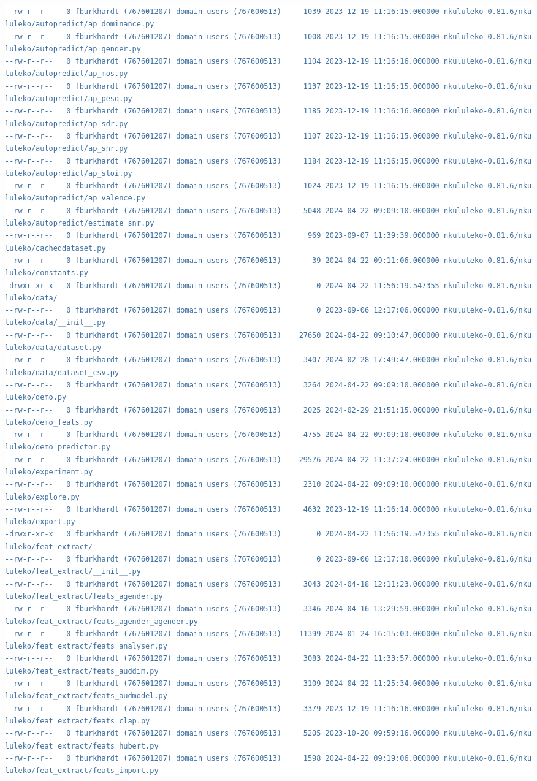 ```diff
--rw-r--r--   0 fburkhardt (767601207) domain users (767600513)     1039 2023-12-19 11:16:15.000000 nkululeko-0.81.6/nkululeko/autopredict/ap_dominance.py
--rw-r--r--   0 fburkhardt (767601207) domain users (767600513)     1008 2023-12-19 11:16:15.000000 nkululeko-0.81.6/nkululeko/autopredict/ap_gender.py
--rw-r--r--   0 fburkhardt (767601207) domain users (767600513)     1104 2023-12-19 11:16:16.000000 nkululeko-0.81.6/nkululeko/autopredict/ap_mos.py
--rw-r--r--   0 fburkhardt (767601207) domain users (767600513)     1137 2023-12-19 11:16:15.000000 nkululeko-0.81.6/nkululeko/autopredict/ap_pesq.py
--rw-r--r--   0 fburkhardt (767601207) domain users (767600513)     1185 2023-12-19 11:16:16.000000 nkululeko-0.81.6/nkululeko/autopredict/ap_sdr.py
--rw-r--r--   0 fburkhardt (767601207) domain users (767600513)     1107 2023-12-19 11:16:15.000000 nkululeko-0.81.6/nkululeko/autopredict/ap_snr.py
--rw-r--r--   0 fburkhardt (767601207) domain users (767600513)     1184 2023-12-19 11:16:15.000000 nkululeko-0.81.6/nkululeko/autopredict/ap_stoi.py
--rw-r--r--   0 fburkhardt (767601207) domain users (767600513)     1024 2023-12-19 11:16:15.000000 nkululeko-0.81.6/nkululeko/autopredict/ap_valence.py
--rw-r--r--   0 fburkhardt (767601207) domain users (767600513)     5048 2024-04-22 09:09:10.000000 nkululeko-0.81.6/nkululeko/autopredict/estimate_snr.py
--rw-r--r--   0 fburkhardt (767601207) domain users (767600513)      969 2023-09-07 11:39:39.000000 nkululeko-0.81.6/nkululeko/cacheddataset.py
--rw-r--r--   0 fburkhardt (767601207) domain users (767600513)       39 2024-04-22 09:11:06.000000 nkululeko-0.81.6/nkululeko/constants.py
-drwxr-xr-x   0 fburkhardt (767601207) domain users (767600513)        0 2024-04-22 11:56:19.547355 nkululeko-0.81.6/nkululeko/data/
--rw-r--r--   0 fburkhardt (767601207) domain users (767600513)        0 2023-09-06 12:17:06.000000 nkululeko-0.81.6/nkululeko/data/__init__.py
--rw-r--r--   0 fburkhardt (767601207) domain users (767600513)    27650 2024-04-22 09:10:47.000000 nkululeko-0.81.6/nkululeko/data/dataset.py
--rw-r--r--   0 fburkhardt (767601207) domain users (767600513)     3407 2024-02-28 17:49:47.000000 nkululeko-0.81.6/nkululeko/data/dataset_csv.py
--rw-r--r--   0 fburkhardt (767601207) domain users (767600513)     3264 2024-04-22 09:09:10.000000 nkululeko-0.81.6/nkululeko/demo.py
--rw-r--r--   0 fburkhardt (767601207) domain users (767600513)     2025 2024-02-29 21:51:15.000000 nkululeko-0.81.6/nkululeko/demo_feats.py
--rw-r--r--   0 fburkhardt (767601207) domain users (767600513)     4755 2024-04-22 09:09:10.000000 nkululeko-0.81.6/nkululeko/demo_predictor.py
--rw-r--r--   0 fburkhardt (767601207) domain users (767600513)    29576 2024-04-22 11:37:24.000000 nkululeko-0.81.6/nkululeko/experiment.py
--rw-r--r--   0 fburkhardt (767601207) domain users (767600513)     2310 2024-04-22 09:09:10.000000 nkululeko-0.81.6/nkululeko/explore.py
--rw-r--r--   0 fburkhardt (767601207) domain users (767600513)     4632 2023-12-19 11:16:14.000000 nkululeko-0.81.6/nkululeko/export.py
-drwxr-xr-x   0 fburkhardt (767601207) domain users (767600513)        0 2024-04-22 11:56:19.547355 nkululeko-0.81.6/nkululeko/feat_extract/
--rw-r--r--   0 fburkhardt (767601207) domain users (767600513)        0 2023-09-06 12:17:10.000000 nkululeko-0.81.6/nkululeko/feat_extract/__init__.py
--rw-r--r--   0 fburkhardt (767601207) domain users (767600513)     3043 2024-04-18 12:11:23.000000 nkululeko-0.81.6/nkululeko/feat_extract/feats_agender.py
--rw-r--r--   0 fburkhardt (767601207) domain users (767600513)     3346 2024-04-16 13:29:59.000000 nkululeko-0.81.6/nkululeko/feat_extract/feats_agender_agender.py
--rw-r--r--   0 fburkhardt (767601207) domain users (767600513)    11399 2024-01-24 16:15:03.000000 nkululeko-0.81.6/nkululeko/feat_extract/feats_analyser.py
--rw-r--r--   0 fburkhardt (767601207) domain users (767600513)     3083 2024-04-22 11:33:57.000000 nkululeko-0.81.6/nkululeko/feat_extract/feats_auddim.py
--rw-r--r--   0 fburkhardt (767601207) domain users (767600513)     3109 2024-04-22 11:25:34.000000 nkululeko-0.81.6/nkululeko/feat_extract/feats_audmodel.py
--rw-r--r--   0 fburkhardt (767601207) domain users (767600513)     3379 2023-12-19 11:16:16.000000 nkululeko-0.81.6/nkululeko/feat_extract/feats_clap.py
--rw-r--r--   0 fburkhardt (767601207) domain users (767600513)     5205 2023-10-20 09:59:16.000000 nkululeko-0.81.6/nkululeko/feat_extract/feats_hubert.py
--rw-r--r--   0 fburkhardt (767601207) domain users (767600513)     1598 2024-04-22 09:19:06.000000 nkululeko-0.81.6/nkululeko/feat_extract/feats_import.py
```